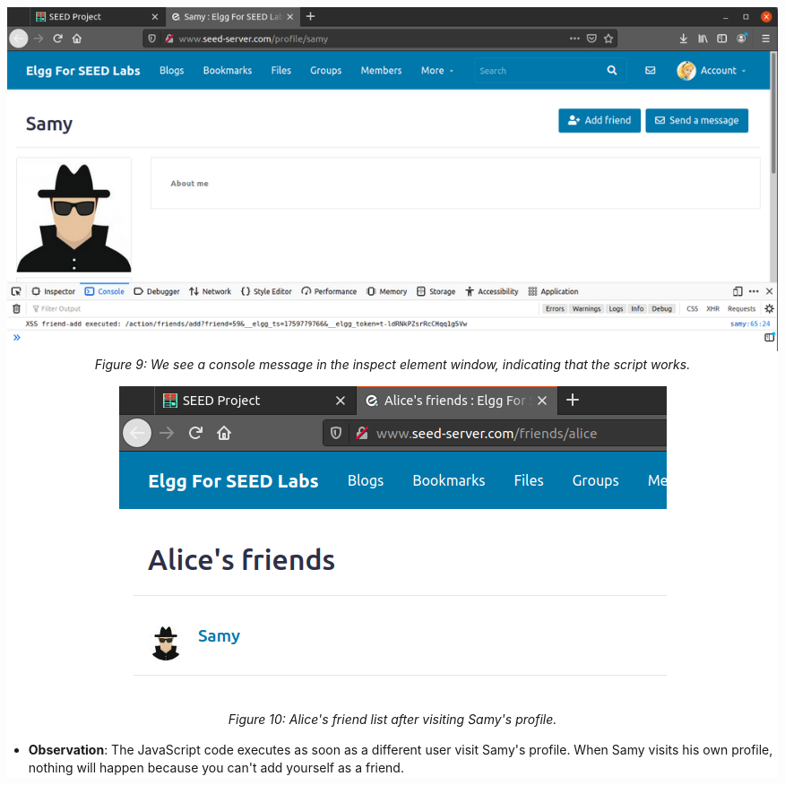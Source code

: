   <p align="center">
    <img src="images/visit_samy_profile.png" alt="visit_samy_profile"/>
    <br/>
    <em>Figure 9: We see a console message in the inspect element window, indicating that the script works.</em>
  </p>

  <p align="center">
    <img src="images/alice_friends_2.png" alt="alice_friends_2"/>
    <br/>
    <em>Figure 10: Alice's friend list after visiting Samy's profile.</em>
  </p>

- **Observation**: The JavaScript code executes as soon as a different user visit Samy's profile. When Samy visits his own profile, nothing will happen because you can't add yourself as a friend.
